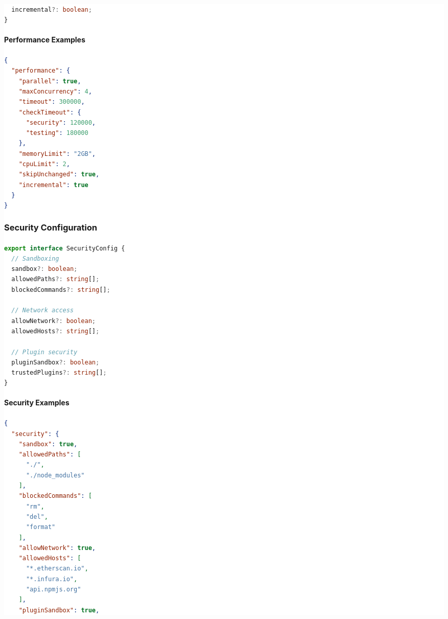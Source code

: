 ```typescript
  incremental?: boolean;
}
```

#### Performance Examples

```json
{
  "performance": {
    "parallel": true,
    "maxConcurrency": 4,
    "timeout": 300000,
    "checkTimeout": {
      "security": 120000,
      "testing": 180000
    },
    "memoryLimit": "2GB",
    "cpuLimit": 2,
    "skipUnchanged": true,
    "incremental": true
  }
}
```

### Security Configuration

```typescript
export interface SecurityConfig {
  // Sandboxing
  sandbox?: boolean;
  allowedPaths?: string[];
  blockedCommands?: string[];

  // Network access
  allowNetwork?: boolean;
  allowedHosts?: string[];

  // Plugin security
  pluginSandbox?: boolean;
  trustedPlugins?: string[];
}
```

#### Security Examples

```json
{
  "security": {
    "sandbox": true,
    "allowedPaths": [
      "./",
      "./node_modules"
    ],
    "blockedCommands": [
      "rm",
      "del",
      "format"
    ],
    "allowNetwork": true,
    "allowedHosts": [
      "*.etherscan.io",
      "*.infura.io",
      "api.npmjs.org"
    ],
    "pluginSandbox": true,
```